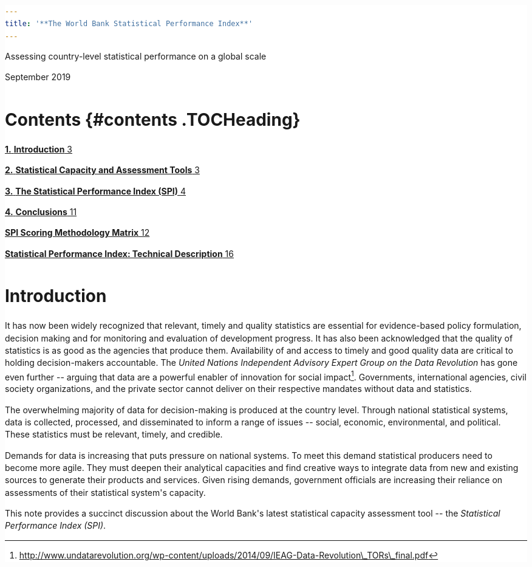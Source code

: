 ```yaml
---
title: '**The World Bank Statistical Performance Index**'
---
```


Assessing country-level statistical performance on a global scale

September 2019

Contents {#contents .TOCHeading}
========

[**1.** **Introduction** 3](#introduction)

[**2.** **Statistical Capacity and Assessment Tools**
3](#statistical-capacity-and-assessment-tools)

[**3.** **The Statistical Performance Index (SPI)**
4](#the-statistical-performance-index-spi)

[**4.** **Conclusions** 11](#conclusions)

[**SPI Scoring Methodology Matrix** 12](#spi-scoring-methodology-matrix)

[**Statistical Performance Index: Technical Description**
16](#statistical-performance-index-technical-description)

**Introduction**
================

It has now been widely recognized that relevant, timely and quality
statistics are essential for evidence-based policy formulation, decision
making and for monitoring and evaluation of development progress. It has
also been acknowledged that the quality of statistics is as good as the
agencies that produce them. Availability of and access to timely and
good quality data are critical to holding decision-makers accountable.
The *United Nations Independent Advisory Expert Group on the Data
Revolution* has gone even further -- arguing that data are a powerful
enabler of innovation for social impact[^1]. Governments, international
agencies, civil society organizations, and the private sector cannot
deliver on their respective mandates without data and statistics.

The overwhelming majority of data for decision-making is produced at the
country level. Through national statistical systems, data is collected,
processed, and disseminated to inform a range of issues -- social,
economic, environmental, and political. These statistics must be
relevant, timely, and credible.

Demands for data is increasing that puts pressure on national systems.
To meet this demand statistical producers need to become more agile.
They must deepen their analytical capacities and find creative ways to
integrate data from new and existing sources to generate their products
and services. Given rising demands, government officials are increasing
their reliance on assessments of their statistical system's capacity.

This note provides a succinct discussion about the World Bank's latest
statistical capacity assessment tool -- the *Statistical Performance
Index (SPI)*.


[^1]: http://www.undatarevolution.org/wp-content/uploads/2014/09/IEAG-Data-Revolution\_TORs\_final.pdf
[^2]: http://www.paris21.org/sites/default/files/UNSC%20P21%202017%20FInal%203%20March%202017.pptx
[^3]: See for proofs, axiomatics, and a numerical example Grant J.
[^4]: We have focused on surveys conducted only by the National